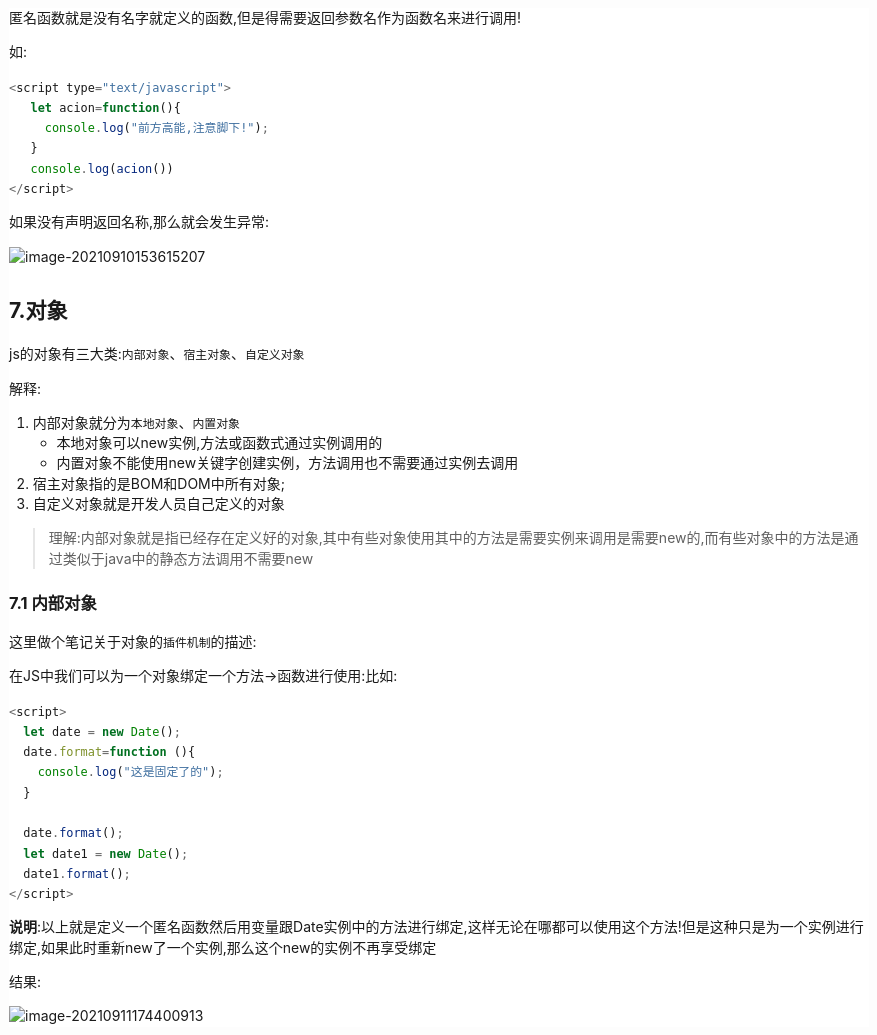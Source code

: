 匿名函数就是没有名字就定义的函数,但是得需要返回参数名作为函数名来进行调用!

如:

```javascript
<script type="text/javascript">
   let acion=function(){
     console.log("前方高能,注意脚下!");
   }
   console.log(acion())
</script>
```

如果没有声明返回名称,那么就会发生异常:

![image-20210910153615207](https://springcloud-hrm-miao.oss-cn-beijing.aliyuncs.com/markdown/imgs/image-20210910153615207.png)

## 7.对象

js的对象有三大类:`内部对象`、`宿主对象`、`自定义对象`

解释:

1. 内部对象就分为`本地对象`、`内置对象`
   - 本地对象可以new实例,方法或函数式通过实例调用的
   - 内置对象不能使用new关键字创建实例，方法调用也不需要通过实例去调用
2. 宿主对象指的是BOM和DOM中所有对象;
3. 自定义对象就是开发人员自己定义的对象

> 理解:内部对象就是指已经存在定义好的对象,其中有些对象使用其中的方法是需要实例来调用是需要new的,而有些对象中的方法是通过类似于java中的静态方法调用不需要new

### 7.1 内部对象

这里做个笔记关于对象的`插件机制`的描述:

在JS中我们可以为一个对象绑定一个方法->函数进行使用:比如:

```javascript
<script>
  let date = new Date();
  date.format=function (){
    console.log("这是固定了的");
  }

  date.format();
  let date1 = new Date();
  date1.format();
</script>
```

**说明**:以上就是定义一个匿名函数然后用变量跟Date实例中的方法进行绑定,这样无论在哪都可以使用这个方法!但是这种只是为一个实例进行绑定,如果此时重新new了一个实例,那么这个new的实例不再享受绑定

结果:

![image-20210911174400913](https://springcloud-hrm-miao.oss-cn-beijing.aliyuncs.com/markdown/imgs/image-20210911174400913.png)
